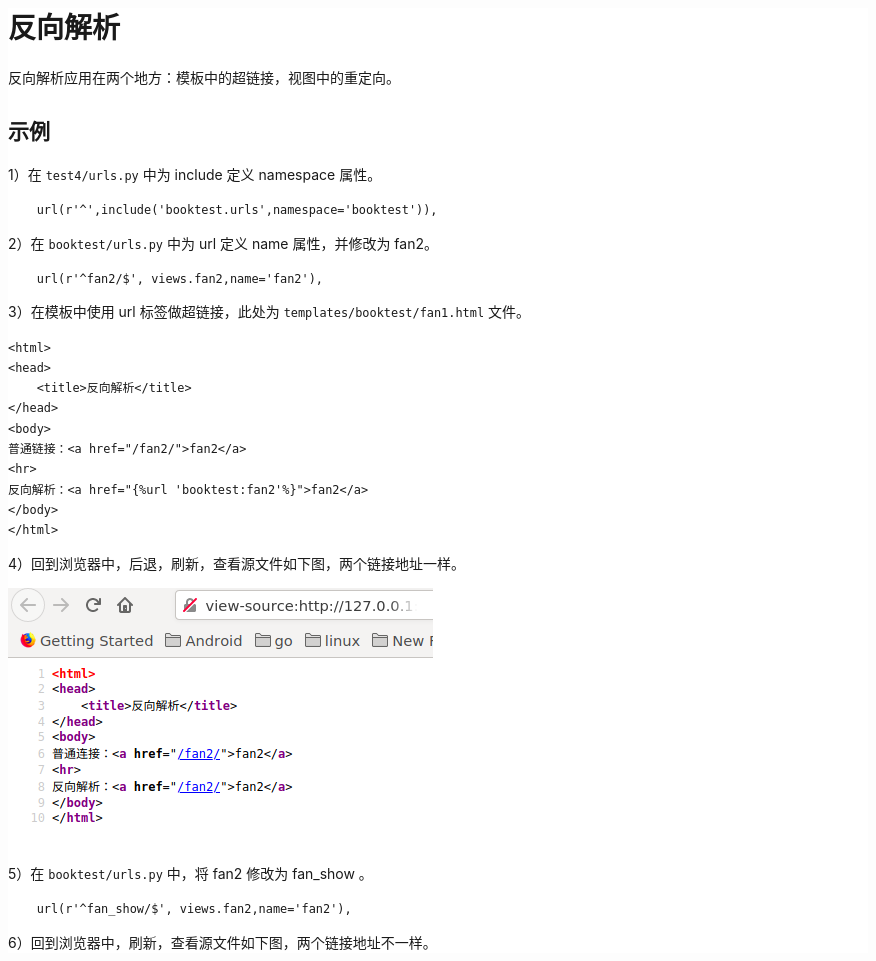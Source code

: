 # 反向解析

反向解析应用在两个地方：模板中的超链接，视图中的重定向。


## 示例

1）在 `test4/urls.py` 中为 include 定义 namespace 属性。
```
    url(r'^',include('booktest.urls',namespace='booktest')),
```
2）在 `booktest/urls.py` 中为 url 定义 name 属性，并修改为 fan2。
```
    url(r'^fan2/$', views.fan2,name='fan2'),
```
3）在模板中使用 url 标签做超链接，此处为 `templates/booktest/fan1.html` 文件。
```
<html>
<head>
    <title>反向解析</title>
</head>
<body>
普通链接：<a href="/fan2/">fan2</a>
<hr>
反向解析：<a href="{%url 'booktest:fan2'%}">fan2</a>
</body>
</html>
```
4）回到浏览器中，后退，刷新，查看源文件如下图，两个链接地址一样。

![](Django学习-模板/2020-01-07-22-58-53.png)

5）在 `booktest/urls.py` 中，将 fan2 修改为 fan_show 。
```
    url(r'^fan_show/$', views.fan2,name='fan2'),
```
6）回到浏览器中，刷新，查看源文件如下图，两个链接地址不一样。
